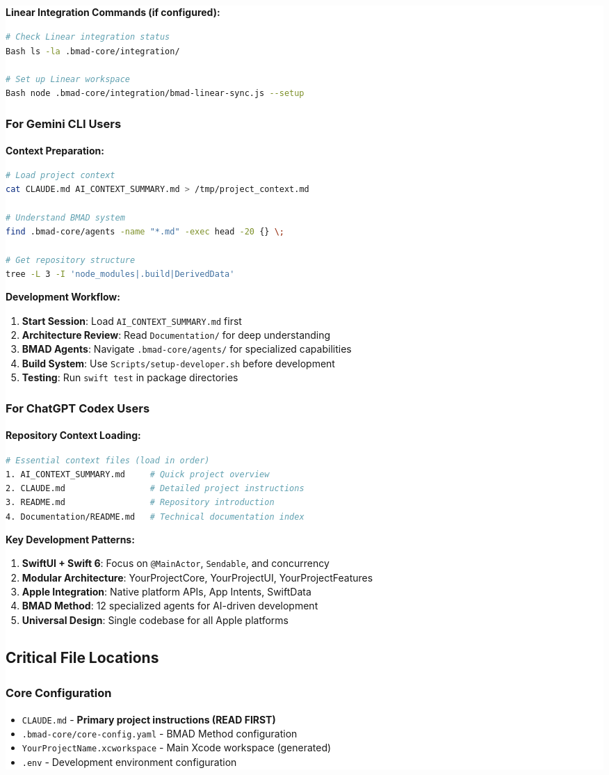**Linear Integration Commands (if configured):**
```bash
# Check Linear integration status
Bash ls -la .bmad-core/integration/

# Set up Linear workspace
Bash node .bmad-core/integration/bmad-linear-sync.js --setup
```

### For Gemini CLI Users

**Context Preparation:**
```bash
# Load project context
cat CLAUDE.md AI_CONTEXT_SUMMARY.md > /tmp/project_context.md

# Understand BMAD system
find .bmad-core/agents -name "*.md" -exec head -20 {} \;

# Get repository structure
tree -L 3 -I 'node_modules|.build|DerivedData'
```

**Development Workflow:**
1. **Start Session**: Load `AI_CONTEXT_SUMMARY.md` first
2. **Architecture Review**: Read `Documentation/` for deep understanding
3. **BMAD Agents**: Navigate `.bmad-core/agents/` for specialized capabilities
4. **Build System**: Use `Scripts/setup-developer.sh` before development
5. **Testing**: Run `swift test` in package directories

### For ChatGPT Codex Users

**Repository Context Loading:**
```bash
# Essential context files (load in order)
1. AI_CONTEXT_SUMMARY.md     # Quick project overview
2. CLAUDE.md                 # Detailed project instructions
3. README.md                 # Repository introduction
4. Documentation/README.md   # Technical documentation index
```

**Key Development Patterns:**
1. **SwiftUI + Swift 6**: Focus on `@MainActor`, `Sendable`, and concurrency
2. **Modular Architecture**: YourProjectCore, YourProjectUI, YourProjectFeatures
3. **Apple Integration**: Native platform APIs, App Intents, SwiftData
4. **BMAD Method**: 12 specialized agents for AI-driven development
5. **Universal Design**: Single codebase for all Apple platforms

## Critical File Locations

### Core Configuration
- `CLAUDE.md` - **Primary project instructions (READ FIRST)**
- `.bmad-core/core-config.yaml` - BMAD Method configuration
- `YourProjectName.xcworkspace` - Main Xcode workspace (generated)
- `.env` - Development environment configuration
